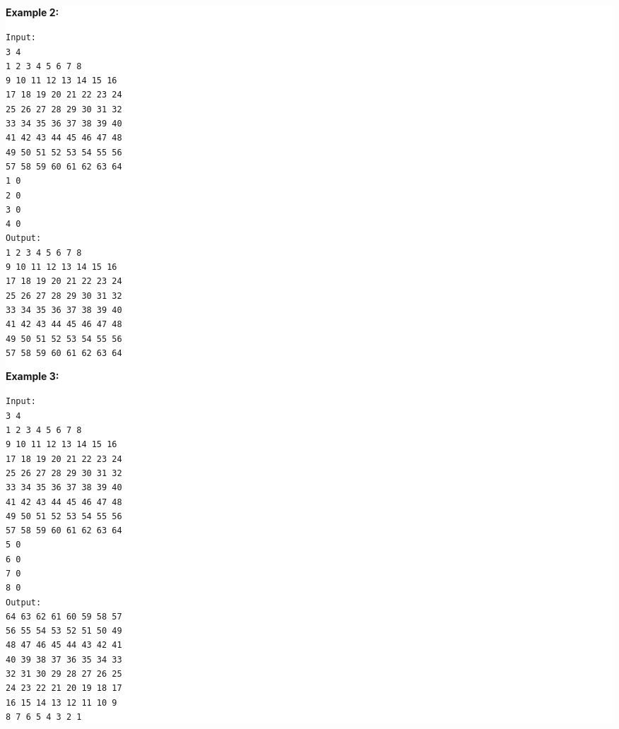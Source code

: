 
**Example 2:**

```
Input:
3 4
1 2 3 4 5 6 7 8
9 10 11 12 13 14 15 16
17 18 19 20 21 22 23 24
25 26 27 28 29 30 31 32
33 34 35 36 37 38 39 40
41 42 43 44 45 46 47 48
49 50 51 52 53 54 55 56
57 58 59 60 61 62 63 64
1 0
2 0
3 0
4 0
Output:
1 2 3 4 5 6 7 8
9 10 11 12 13 14 15 16
17 18 19 20 21 22 23 24
25 26 27 28 29 30 31 32
33 34 35 36 37 38 39 40
41 42 43 44 45 46 47 48
49 50 51 52 53 54 55 56
57 58 59 60 61 62 63 64
```

**Example 3:**

```
Input:
3 4
1 2 3 4 5 6 7 8
9 10 11 12 13 14 15 16
17 18 19 20 21 22 23 24
25 26 27 28 29 30 31 32
33 34 35 36 37 38 39 40
41 42 43 44 45 46 47 48
49 50 51 52 53 54 55 56
57 58 59 60 61 62 63 64
5 0
6 0
7 0
8 0
Output:
64 63 62 61 60 59 58 57
56 55 54 53 52 51 50 49
48 47 46 45 44 43 42 41
40 39 38 37 36 35 34 33
32 31 30 29 28 27 26 25
24 23 22 21 20 19 18 17
16 15 14 13 12 11 10 9
8 7 6 5 4 3 2 1
```

